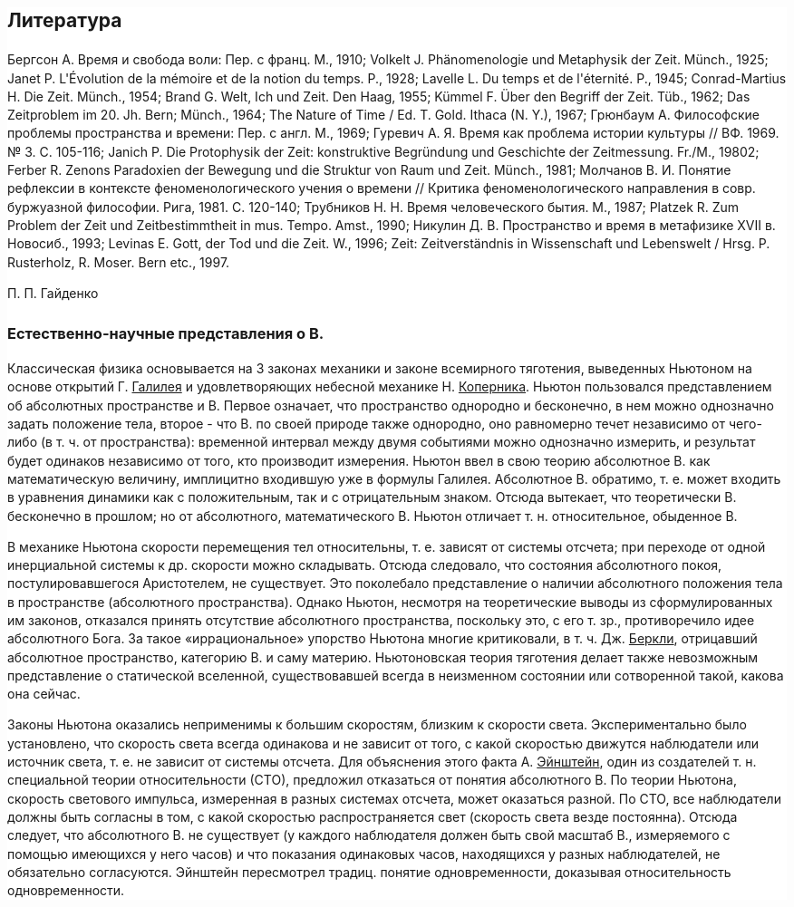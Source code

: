 ## Литература

Бергсон А. Время и свобода воли: Пер. с франц. М., 1910; Volkelt J. Phänomenologie und Metaphysik der Zeit. Münch., 1925; Janet P. L'Évolution de la mémoire et de la notion du temps. P., 1928; Lavelle L. Du temps et de l'éternité. P., 1945; Conrad-Martius H. Die Zeit. Münch., 1954; Brand G. Welt, Ich und Zeit. Den Haag, 1955; Kümmel F. Über den Begriff der Zeit. Tüb., 1962; Das Zeitproblem im 20. Jh. Bern; Münch., 1964; The Nature of Time / Ed. T. Gold. Ithaca (N. Y.), 1967; Грюнбаум А. Философские проблемы пространства и времени: Пер. с англ. М., 1969; Гуревич А. Я. Время как проблема истории культуры // ВФ. 1969. № 3. С. 105-116; Janich P. Die Protophysik der Zeit: konstruktive Begründung und Geschichte der Zeitmessung. Fr./M., 19802; Ferber R. Zenons Paradoxien der Bewegung und die Struktur von Raum und Zeit. Münch., 1981; Молчанов В. И. Понятие рефлексии в контексте феноменологического учения о времени // Критика феноменологического направления в совр. буржуазной философии. Рига, 1981. С. 120-140; Трубников Н. Н. Время человеческого бытия. М., 1987; Platzek R. Zum Problem der Zeit und Zeitbestimmtheit in mus. Tempo. Amst., 1990; Никулин Д. В. Пространство и время в метафизике XVII в. Новосиб., 1993; Levinas E. Gott, der Tod und die Zeit. W., 1996; Zeit: Zeitverständnis in Wissenschaft und Lebenswelt / Hrsg. P. Rusterholz, R. Moser. Bern etc., 1997.

П.   П.   Гайденко

### Естественно-научные представления о В.

Классическая физика основывается на 3 законах механики и законе всемирного тяготения, выведенных Ньютоном на основе открытий Г. [Галилея](https://pravenc.ru/text/ГАЛИЛЕЙ.html) и удовлетворяющих небесной механике Н. [Коперника](https://pravenc.ru/text/Коперника.html). Ньютон пользовался представлением об абсолютных пространстве и В. Первое означает, что пространство однородно и бесконечно, в нем можно однозначно задать положение тела, второе - что В. по своей природе также однородно, оно равномерно течет независимо от чего-либо (в т. ч. от пространства): временной интервал между двумя событиями можно однозначно измерить, и результат будет одинаков независимо от того, кто производит измерения. Ньютон ввел в свою теорию абсолютное В. как математическую величину, имплицитно входившую уже в формулы Галилея. Абсолютное В. обратимо, т. е. может входить в уравнения динамики как с положительным, так и с отрицательным знаком. Отсюда вытекает, что теоретически В. бесконечно в прошлом; но от абсолютного, математического В. Ньютон отличает т. н. относительное, обыденное В.

В механике Ньютона скорости перемещения тел относительны, т. е. зависят от системы отсчета; при переходе от одной инерциальной системы к др. скорости можно складывать. Отсюда следовало, что состояния абсолютного покоя, постулировавшегося Аристотелем, не существует. Это поколебало представление о наличии абсолютного положения тела в пространстве (абсолютного пространства). Однако Ньютон, несмотря на теоретические выводы из сформулированных им законов, отказался принять отсутствие абсолютного пространства, поскольку это, с его т. зр., противоречило идее абсолютного Бога. За такое «иррациональное» упорство Ньютона многие критиковали, в т. ч. Дж. [Беркли](https://pravenc.ru/text/Беркли.html), отрицавший абсолютное пространство, категорию В. и саму материю. Ньютоновская теория тяготения делает также невозможным представление о статической вселенной, существовавшей всегда в неизменном состоянии или сотворенной такой, какова она сейчас.

Законы Ньютона оказались неприменимы к большим скоростям, близким к скорости света. Экспериментально было установлено, что скорость света всегда одинакова и не зависит от того, с какой скоростью движутся наблюдатели или источник света, т. е. не зависит от системы отсчета. Для объяснения этого факта А. [Эйнштейн](https://pravenc.ru/text/Эйнштейн.html), один из создателей т. н. специальной теории относительности (СТО), предложил отказаться от понятия абсолютного В. По теории Ньютона, скорость светового импульса, измеренная в разных системах отсчета, может оказаться разной. По СТО, все наблюдатели должны быть согласны в том, с какой скоростью распространяется свет (скорость света везде постоянна). Отсюда следует, что абсолютного В. не существует (у каждого наблюдателя должен быть свой масштаб В., измеряемого с помощью имеющихся у него часов) и что показания одинаковых часов, находящихся у разных наблюдателей, не обязательно согласуются. Эйнштейн пересмотрел традиц. понятие одновременности, доказывая относительность одновременности.
